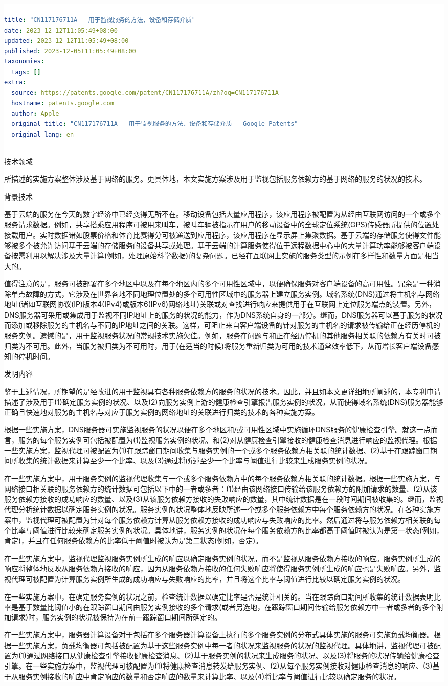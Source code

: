 ```yaml
---
title: "CN117176711A - 用于监视服务的方法、设备和存储介质"
date: 2023-12-12T11:05:49+08:00
updated: 2023-12-12T11:05:49+08:00
published: 2023-12-05T11:05:49+08:00
taxonomies:
  tags: []
extra:
  source: https://patents.google.com/patent/CN117176711A/zh?oq=CN117176711A
  hostname: patents.google.com
  author: Apple
  original_title: "CN117176711A - 用于监视服务的方法、设备和存储介质 - Google Patents"
  original_lang: en
---
```


技术领域

所描述的实施方案整体涉及基于网络的服务。更具体地，本文实施方案涉及用于监视包括服务依赖方的基于网络的服务的状况的技术。

背景技术

基于云端的服务在今天的数字经济中已经变得无所不在。移动设备包括大量应用程序，该应用程序被配置为从经由互联网访问的一个或多个服务请求数据。例如，共享搭乘应用程序可被用来叫车，被叫车辆被指示在用户的移动设备中的全球定位系统(GPS)传感器所提供的位置处接载用户。实时数据诸如股票价格和体育比赛得分可被递送到应用程序，该应用程序在显示屏上集聚数据。基于云端的存储服务使得文件能够被多个被允许访问基于云端的存储服务的设备共享或处理。基于云端的计算服务使得位于远程数据中心中的大量计算功率能够被客户端设备按需利用以解决涉及大量计算(例如，处理原始科学数据)的复杂问题。已经在互联网上实施的服务类型的示例在多样性和数量方面是相当大的。

值得注意的是，服务可被部署在多个地区中以及在每个地区内的多个可用性区域中，以便确保服务对客户端设备的高可用性。冗余是一种消除单点故障的方式，它涉及在世界各地不同地理位置处的多个可用性区域中的服务器上建立服务实例。域名系统(DNS)通过将主机名与网络地址(诸如互联网协议(IP)版本4(IPv4)或版本6(IPv6)网络地址)关联或对查找进行响应来提供用于在互联网上定位服务端点的装置。另外，DNS服务器可采用或集成用于监视不同IP地址上的服务的状况的能力，作为DNS系统自身的一部分。继而，DNS服务器可以基于服务的状况而添加或移除服务的主机名与不同的IP地址之间的关联。这样，可阻止来自客户端设备的针对服务的主机名的请求被传输给正在经历停机的服务实例。遗憾的是，用于监视服务状况的常规技术实施欠佳。例如，服务在问题与和正在经历停机的其他服务相关联的依赖方有关时可被归类为不可用。此外，当服务被归类为不可用时，用于(在适当的时候)将服务重新归类为可用的技术通常效率低下，从而增长客户端设备感知的停机时间。

发明内容

鉴于上述情况，所期望的是经改进的用于监视具有各种服务依赖方的服务的状况的技术。因此，并且如本文更详细地所阐述的，本专利申请描述了涉及用于(1)确定服务实例的状况、以及(2)向服务实例上游的健康检查引擎报告服务实例的状况，从而使得域名系统(DNS)服务器能够正确且快速地对服务的主机名与对应于服务实例的网络地址的关联进行归类的技术的各种实施方案。

根据一些实施方案，DNS服务器可实施监视服务的状况以便在多个地区和/或可用性区域中实施循环DNS服务的健康检查引擎。就这一点而言，服务的每个服务实例可包括被配置为(1)监视服务实例的状况、和(2)对从健康检查引擎接收的健康检查消息进行响应的监视代理。根据一些实施方案，监视代理可被配置为(1)在跟踪窗口期间收集与服务实例的一个或多个服务依赖方相关联的统计数据、(2)基于在跟踪窗口期间所收集的统计数据来计算至少一个比率、以及(3)通过将所述至少一个比率与阈值进行比较来生成服务实例的状况。

在一些实施方案中，用于服务实例的监视代理收集与一个或多个服务依赖方中的每个服务依赖方相关联的统计数据。根据一些实施方案，与网络接口相关联的服务依赖方的统计数据可包括以下中的一者或多者：(1)经由该网络接口传输给该服务依赖方的附加请求的数量、(2)从该服务依赖方接收的成功响应的数量、以及(3)从该服务依赖方接收的失败响应的数量，其中统计数据是在一段时间期间被收集的。继而，监视代理分析统计数据以确定服务实例的状况。服务实例的状况整体地反映所述一个或多个服务依赖方中每个服务依赖方的状况。在各种实施方案中，监视代理可被配置为针对每个服务依赖方计算从服务依赖方接收的成功响应与失败响应的比率。然后通过将与服务依赖方相关联的每个比率与阈值进行比较来确定服务实例的状况。具体地讲，服务实例的状况在每个服务依赖方的比率都高于阈值时被认为是第一状态(例如，肯定)，并且在任何服务依赖方的比率低于阈值时被认为是第二状态(例如，否定)。

在一些实施方案中，监视代理监视服务实例所生成的响应以确定服务实例的状况，而不是监视从服务依赖方接收的响应。服务实例所生成的响应将整体地反映从服务依赖方接收的响应，因为从服务依赖方接收的任何失败响应将使得服务实例所生成的响应也是失败响应。另外，监视代理可被配置为计算服务实例所生成的成功响应与失败响应的比率，并且将这个比率与阈值进行比较以确定服务实例的状况。

在一些实施方案中，在确定服务实例的状况之前，检查统计数据以确定比率是否是统计相关的。当在跟踪窗口期间所收集的统计数据表明比率是基于数量比阈值小的在跟踪窗口期间由服务实例接收的多个请求(或者另选地，在跟踪窗口期间传输给服务依赖方中一者或多者的多个附加请求)时，服务实例的状况被保持为在前一跟踪窗口期间所确定的。

在一些实施方案中，服务器计算设备对于包括在多个服务器计算设备上执行的多个服务实例的分布式具体实施的服务可实施负载均衡器。根据一些实施方案，负载均衡器可包括被配置为基于这些服务实例中每一者的状况来监视服务的状况的监视代理。具体地讲，监视代理可被配置为(1)通过网络接口从健康检查引擎接收健康检查消息、(2)基于服务实例的状况来生成服务的状况、以及(3)将服务的状况传输给健康检查引擎。在一些实施方案中，监视代理可被配置为(1)将健康检查消息转发给服务实例、(2)从每个服务实例接收对健康检查消息的响应、(3)基于从服务实例接收的响应中肯定响应的数量和否定响应的数量来计算比率、以及(4)将比率与阈值进行比较以确定服务的状况。

